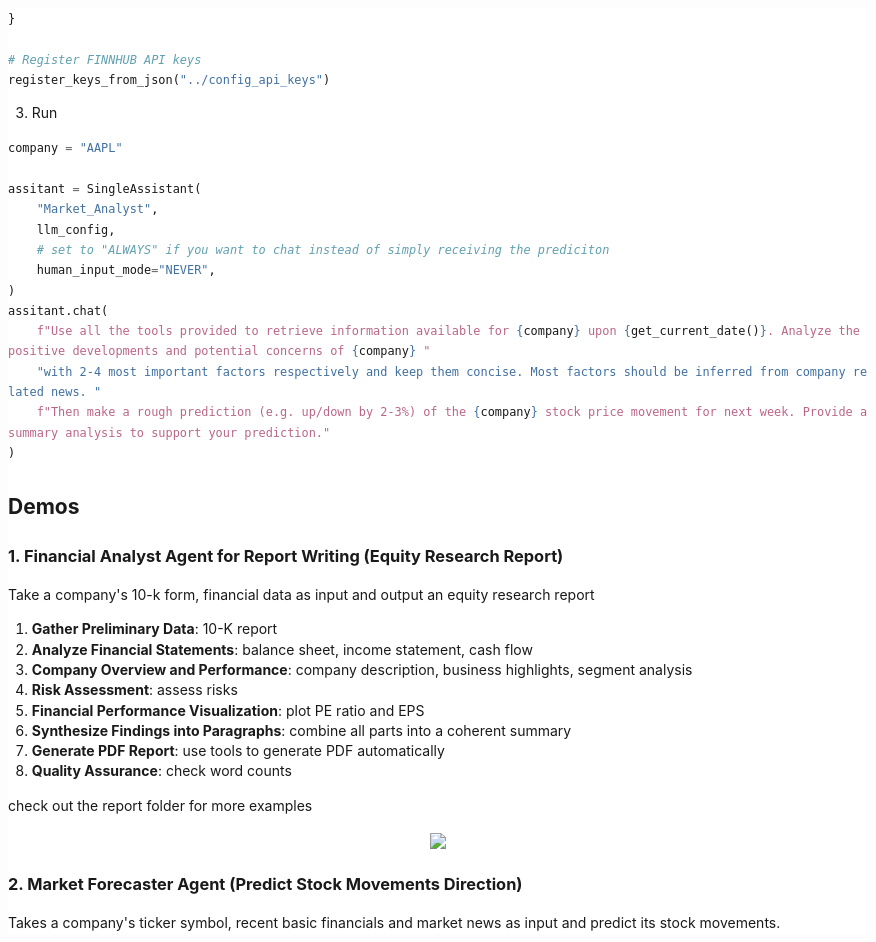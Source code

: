 ```python
}

# Register FINNHUB API keys
register_keys_from_json("../config_api_keys")
```
3. Run
```python
company = "AAPL"

assitant = SingleAssistant(
    "Market_Analyst",
    llm_config,
    # set to "ALWAYS" if you want to chat instead of simply receiving the prediciton
    human_input_mode="NEVER",
)
assitant.chat(
    f"Use all the tools provided to retrieve information available for {company} upon {get_current_date()}. Analyze the positive developments and potential concerns of {company} "
    "with 2-4 most important factors respectively and keep them concise. Most factors should be inferred from company related news. "
    f"Then make a rough prediction (e.g. up/down by 2-3%) of the {company} stock price movement for next week. Provide a summary analysis to support your prediction."
)
```

## Demos
### 1. Financial Analyst Agent for Report Writing (Equity Research Report)
Take a company's 10-k form, financial data as input and output an equity research report
1. **Gather Preliminary Data**: 10-K report
2. **Analyze Financial Statements**: balance sheet, income statement, cash flow
3. **Company Overview and Performance**: company description, business highlights, segment analysis
4. **Risk Assessment**: assess risks
5. **Financial Performance Visualization**:  plot PE ratio and EPS
6. **Synthesize Findings into Paragraphs**: combine all parts into a coherent summary
7. **Generate PDF Report**: use tools to generate PDF automatically
8. **Quality Assurance**: check word counts

check out the report folder for more examples

<div align="center">
<img align="center" src="https://github.com/AI4Finance-Foundation/FinRobot/assets/31713746/d2d999e0-dc0e-4196-aca1-218f5fadcc5b" width="60%"/>
</div>


### 2. Market Forecaster Agent (Predict Stock Movements Direction)
Takes a company's ticker symbol, recent basic financials and market news as input and predict its stock movements.
